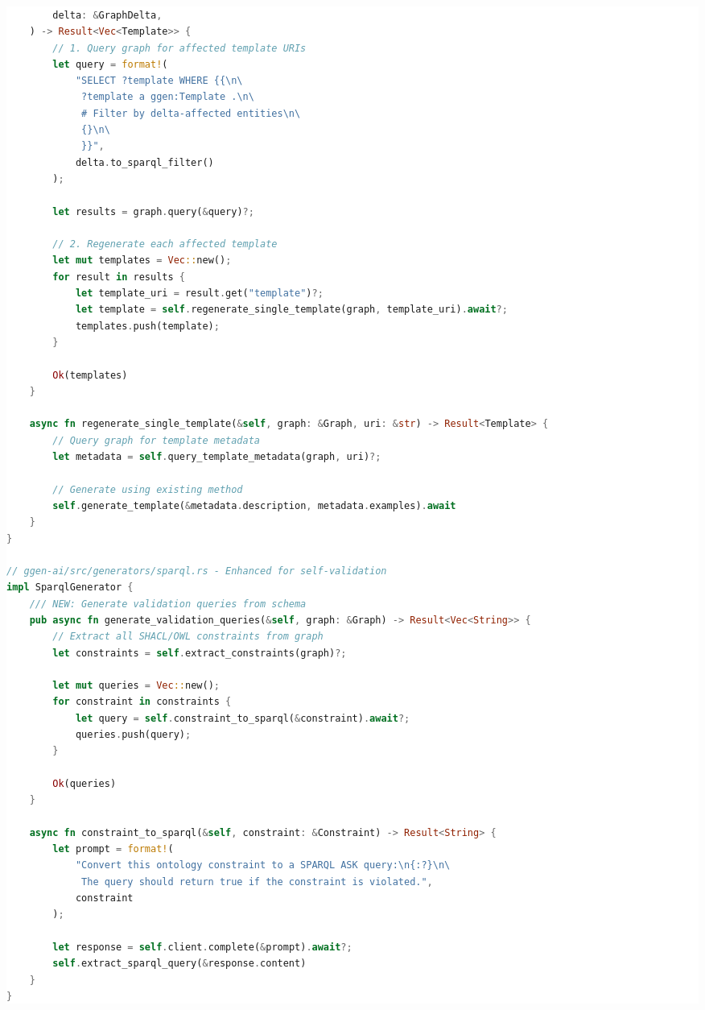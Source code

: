 ```rust
        delta: &GraphDelta,
    ) -> Result<Vec<Template>> {
        // 1. Query graph for affected template URIs
        let query = format!(
            "SELECT ?template WHERE {{\n\
             ?template a ggen:Template .\n\
             # Filter by delta-affected entities\n\
             {}\n\
             }}",
            delta.to_sparql_filter()
        );

        let results = graph.query(&query)?;

        // 2. Regenerate each affected template
        let mut templates = Vec::new();
        for result in results {
            let template_uri = result.get("template")?;
            let template = self.regenerate_single_template(graph, template_uri).await?;
            templates.push(template);
        }

        Ok(templates)
    }

    async fn regenerate_single_template(&self, graph: &Graph, uri: &str) -> Result<Template> {
        // Query graph for template metadata
        let metadata = self.query_template_metadata(graph, uri)?;

        // Generate using existing method
        self.generate_template(&metadata.description, metadata.examples).await
    }
}

// ggen-ai/src/generators/sparql.rs - Enhanced for self-validation
impl SparqlGenerator {
    /// NEW: Generate validation queries from schema
    pub async fn generate_validation_queries(&self, graph: &Graph) -> Result<Vec<String>> {
        // Extract all SHACL/OWL constraints from graph
        let constraints = self.extract_constraints(graph)?;

        let mut queries = Vec::new();
        for constraint in constraints {
            let query = self.constraint_to_sparql(&constraint).await?;
            queries.push(query);
        }

        Ok(queries)
    }

    async fn constraint_to_sparql(&self, constraint: &Constraint) -> Result<String> {
        let prompt = format!(
            "Convert this ontology constraint to a SPARQL ASK query:\n{:?}\n\
             The query should return true if the constraint is violated.",
            constraint
        );

        let response = self.client.complete(&prompt).await?;
        self.extract_sparql_query(&response.content)
    }
}
```
